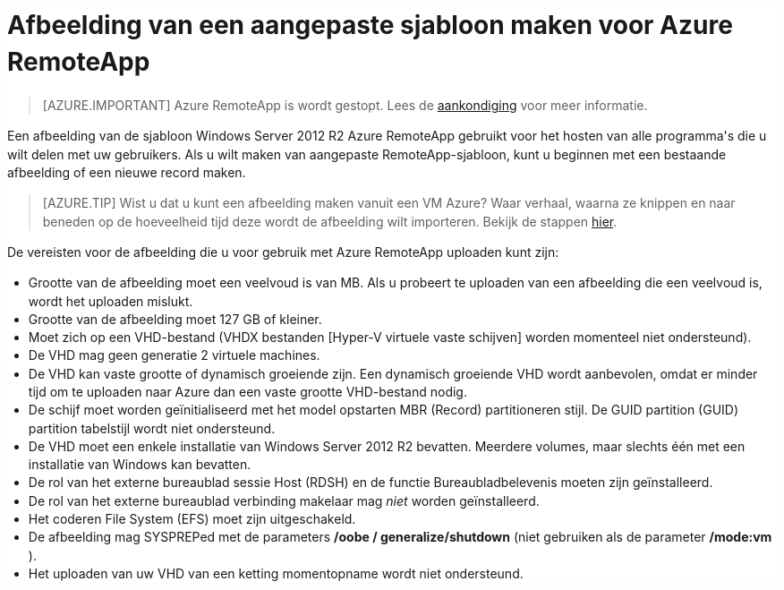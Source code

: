 <properties
    pageTitle="Afbeelding van een aangepaste sjabloon maken voor Azure RemoteApp | Microsoft Azure"
    description="Informatie over het maken van de afbeelding van een aangepaste sjabloon voor Azure RemoteApp. Gebruik deze sjabloon kunt u met een hybride of cloud-siteverzameling."
    services="remoteapp"
    documentationCenter=""
    authors="lizap"
    manager="mbaldwin"
    editor=""/>

<tags
    ms.service="remoteapp"
    ms.workload="compute"
    ms.tgt_pltfrm="na"
    ms.devlang="na"
    ms.topic="article"
    ms.date="08/15/2016" 
    ms.author="elizapo"/>

# <a name="how-to-create-a-custom-template-image-for-azure-remoteapp"></a>Afbeelding van een aangepaste sjabloon maken voor Azure RemoteApp

> [AZURE.IMPORTANT]
> Azure RemoteApp is wordt gestopt. Lees de [aankondiging](https://go.microsoft.com/fwlink/?linkid=821148) voor meer informatie.

Een afbeelding van de sjabloon Windows Server 2012 R2 Azure RemoteApp gebruikt voor het hosten van alle programma's die u wilt delen met uw gebruikers. Als u wilt maken van aangepaste RemoteApp-sjabloon, kunt u beginnen met een bestaande afbeelding of een nieuwe record maken. 


> [AZURE.TIP] Wist u dat u kunt een afbeelding maken vanuit een VM Azure? Waar verhaal, waarna ze knippen en naar beneden op de hoeveelheid tijd deze wordt de afbeelding wilt importeren. Bekijk de stappen [hier](remoteapp-image-on-azurevm.md).

De vereisten voor de afbeelding die u voor gebruik met Azure RemoteApp uploaden kunt zijn:


- Grootte van de afbeelding moet een veelvoud is van MB. Als u probeert te uploaden van een afbeelding die een veelvoud is, wordt het uploaden mislukt.
- Grootte van de afbeelding moet 127 GB of kleiner.
- Moet zich op een VHD-bestand (VHDX bestanden [Hyper-V virtuele vaste schijven] worden momenteel niet ondersteund).
- De VHD mag geen generatie 2 virtuele machines.
- De VHD kan vaste grootte of dynamisch groeiende zijn. Een dynamisch groeiende VHD wordt aanbevolen, omdat er minder tijd om te uploaden naar Azure dan een vaste grootte VHD-bestand nodig.
- De schijf moet worden geïnitialiseerd met het model opstarten MBR (Record) partitioneren stijl. De GUID partition (GUID) partition tabelstijl wordt niet ondersteund.
- De VHD moet een enkele installatie van Windows Server 2012 R2 bevatten. Meerdere volumes, maar slechts één met een installatie van Windows kan bevatten.
- De rol van het externe bureaublad sessie Host (RDSH) en de functie Bureaubladbelevenis moeten zijn geïnstalleerd.
- De rol van het externe bureaublad verbinding makelaar mag *niet* worden geïnstalleerd.
- Het coderen File System (EFS) moet zijn uitgeschakeld.
- De afbeelding mag SYSPREPed met de parameters **/oobe / generalize/shutdown** (niet gebruiken als de parameter **/mode:vm** ).
- Het uploaden van uw VHD van een ketting momentopname wordt niet ondersteund.
